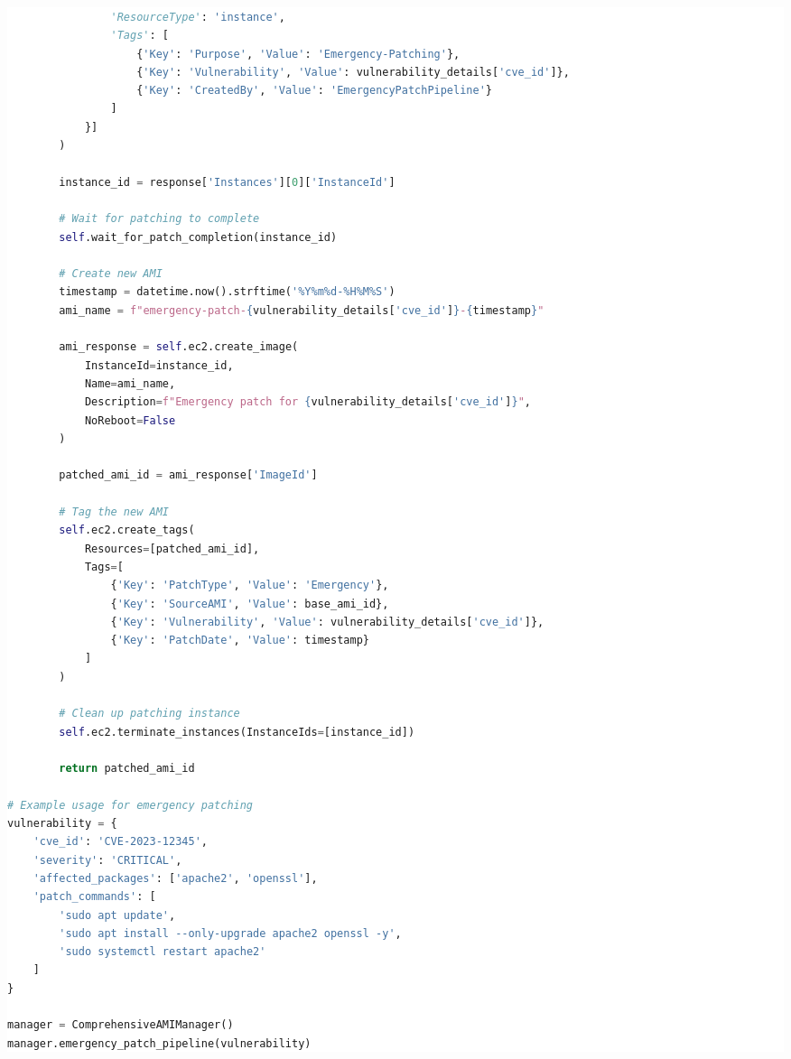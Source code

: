 ```python
                'ResourceType': 'instance',
                'Tags': [
                    {'Key': 'Purpose', 'Value': 'Emergency-Patching'},
                    {'Key': 'Vulnerability', 'Value': vulnerability_details['cve_id']},
                    {'Key': 'CreatedBy', 'Value': 'EmergencyPatchPipeline'}
                ]
            }]
        )
      
        instance_id = response['Instances'][0]['InstanceId']
      
        # Wait for patching to complete
        self.wait_for_patch_completion(instance_id)
      
        # Create new AMI
        timestamp = datetime.now().strftime('%Y%m%d-%H%M%S')
        ami_name = f"emergency-patch-{vulnerability_details['cve_id']}-{timestamp}"
      
        ami_response = self.ec2.create_image(
            InstanceId=instance_id,
            Name=ami_name,
            Description=f"Emergency patch for {vulnerability_details['cve_id']}",
            NoReboot=False
        )
      
        patched_ami_id = ami_response['ImageId']
      
        # Tag the new AMI
        self.ec2.create_tags(
            Resources=[patched_ami_id],
            Tags=[
                {'Key': 'PatchType', 'Value': 'Emergency'},
                {'Key': 'SourceAMI', 'Value': base_ami_id},
                {'Key': 'Vulnerability', 'Value': vulnerability_details['cve_id']},
                {'Key': 'PatchDate', 'Value': timestamp}
            ]
        )
      
        # Clean up patching instance
        self.ec2.terminate_instances(InstanceIds=[instance_id])
      
        return patched_ami_id

# Example usage for emergency patching
vulnerability = {
    'cve_id': 'CVE-2023-12345',
    'severity': 'CRITICAL',
    'affected_packages': ['apache2', 'openssl'],
    'patch_commands': [
        'sudo apt update',
        'sudo apt install --only-upgrade apache2 openssl -y',
        'sudo systemctl restart apache2'
    ]
}

manager = ComprehensiveAMIManager()
manager.emergency_patch_pipeline(vulnerability)
```
